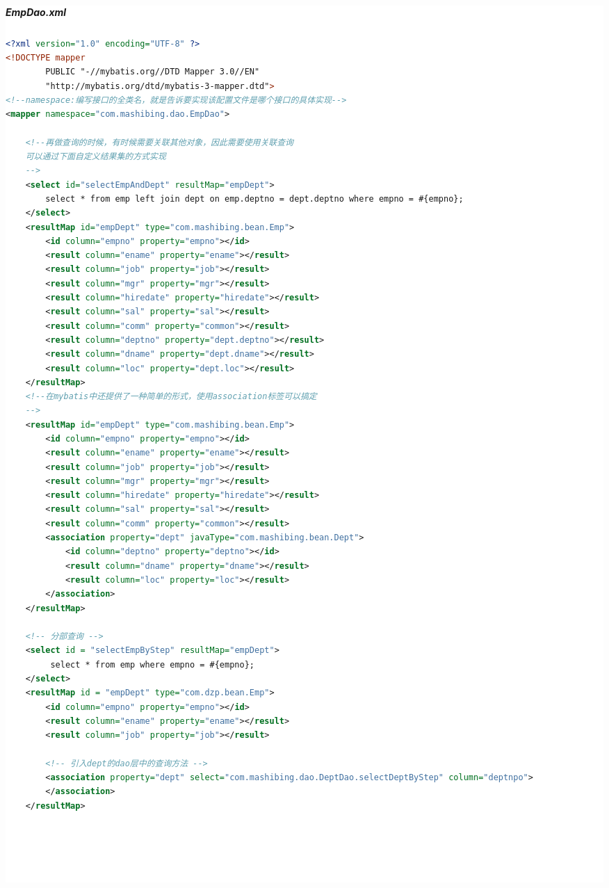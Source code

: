 ##### EmpDao.xml

```xml
<?xml version="1.0" encoding="UTF-8" ?>
<!DOCTYPE mapper
        PUBLIC "-//mybatis.org//DTD Mapper 3.0//EN"
        "http://mybatis.org/dtd/mybatis-3-mapper.dtd">
<!--namespace:编写接口的全类名，就是告诉要实现该配置文件是哪个接口的具体实现-->
<mapper namespace="com.mashibing.dao.EmpDao">

    <!--再做查询的时候，有时候需要关联其他对象，因此需要使用关联查询
    可以通过下面自定义结果集的方式实现
    -->
    <select id="selectEmpAndDept" resultMap="empDept">
        select * from emp left join dept on emp.deptno = dept.deptno where empno = #{empno};
    </select>
    <resultMap id="empDept" type="com.mashibing.bean.Emp">
        <id column="empno" property="empno"></id>
        <result column="ename" property="ename"></result>
        <result column="job" property="job"></result>
        <result column="mgr" property="mgr"></result>
        <result column="hiredate" property="hiredate"></result>
        <result column="sal" property="sal"></result>
        <result column="comm" property="common"></result>
        <result column="deptno" property="dept.deptno"></result>
        <result column="dname" property="dept.dname"></result>
        <result column="loc" property="dept.loc"></result>
    </resultMap>
    <!--在mybatis中还提供了一种简单的形式，使用association标签可以搞定
    -->
    <resultMap id="empDept" type="com.mashibing.bean.Emp">
        <id column="empno" property="empno"></id>
        <result column="ename" property="ename"></result>
        <result column="job" property="job"></result>
        <result column="mgr" property="mgr"></result>
        <result column="hiredate" property="hiredate"></result>
        <result column="sal" property="sal"></result>
        <result column="comm" property="common"></result>
        <association property="dept" javaType="com.mashibing.bean.Dept">
            <id column="deptno" property="deptno"></id>
            <result column="dname" property="dname"></result>
            <result column="loc" property="loc"></result>
        </association>
    </resultMap>
    
    <!-- 分部查询 -->
    <select id = "selectEmpByStep" resultMap="empDept">
    	 select * from emp where empno = #{empno};
    </select>
    <resultMap id = "empDept" type="com.dzp.bean.Emp">
    	<id column="empno" property="empno"></id>
        <result column="ename" property="ename"></result>
        <result column="job" property="job"></result>
        
        <!-- 引入dept的dao层中的查询方法 -->
        <association property="dept" select="com.mashibing.dao.DeptDao.selectDeptByStep" column="deptnpo">
        </association>
    </resultMap>
               

    
    
    
```